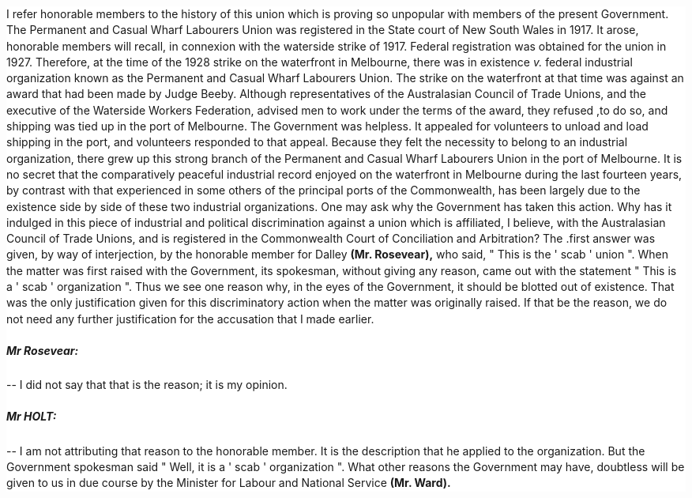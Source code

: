 I refer honorable members to the history of this union which is proving so unpopular with members of the present Government. The Permanent and Casual Wharf Labourers Union was registered in the State court of New South Wales in 1917. It arose, honorable members will recall, in connexion with the waterside strike of 1917. Federal registration was obtained for the union in 1927. Therefore, at the time of the 1928 strike on the waterfront in Melbourne, there was in existence  *v.*  federal industrial organization known as the Permanent and Casual Wharf Labourers Union. The strike on the waterfront at that time was against an award that had been made by Judge Beeby. Although representatives of the Australasian Council of Trade Unions, and the executive of the Waterside Workers Federation, advised men to work under the terms of the award, they refused ,to do so, and shipping was tied up in the port of Melbourne. The Government was helpless. It appealed for volunteers to unload and load shipping in the port, and volunteers responded to that appeal. Because they felt the necessity to belong to an industrial organization, there grew up this strong branch of the Permanent and Casual Wharf Labourers Union in the port of Melbourne. It is no secret that the comparatively peaceful industrial record enjoyed on the waterfront in Melbourne during the last fourteen years, by contrast with that experienced in some others of the principal ports of the Commonwealth, has been largely due to the existence side by side of these two industrial organizations. One may ask why the Government has taken this action. Why has it indulged in this piece of industrial and political discrimination against a union which is affiliated, I believe, with the Australasian Council of Trade Unions, and is registered in the Commonwealth Court of Conciliation and Arbitration? The .first answer was given, by way of interjection, by the honorable member for Dalley  **(Mr. Rosevear),**  who said, " This is the ' scab ' union ". When the matter was first raised with the Government, its spokesman, without giving any reason, came out with the statement " This is a ' scab ' organization ". Thus we see one reason why, in the eyes of the Government, it should be blotted out of existence. That was the only justification given for this discriminatory action when the matter was originally raised. If that be the reason, we do not need any further justification for the accusation that I made earlier. 

##### Mr Rosevear:

-- I did not say that that is the reason; it is my opinion. 

##### Mr HOLT:

-- I am not attributing that reason to the honorable member. It is the description that he applied to the organization. But the Government spokesman said " Well, it is a ' scab ' organization ". What other reasons the Government may have, doubtless will be given to us in due course by the Minister for Labour and National Service  **(Mr. Ward).** 

